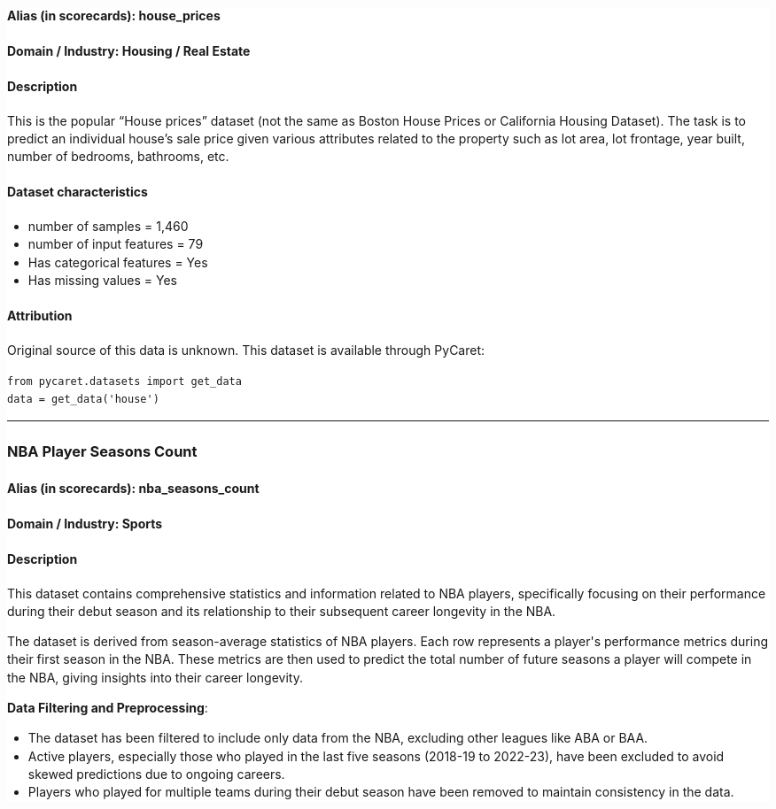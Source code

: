 #### Alias (in scorecards): house_prices

#### Domain / Industry: Housing / Real Estate

#### Description

This is the popular “House prices” dataset (not the same as Boston House Prices or California Housing Dataset). The task is to predict an individual house’s sale price given various attributes related to the property such as lot area, lot frontage, year built, number of bedrooms, bathrooms, etc.

#### Dataset characteristics

- number of samples = 1,460
- number of input features = 79
- Has categorical features = Yes
- Has missing values = Yes

#### Attribution

Original source of this data is unknown.
This dataset is available through PyCaret:

```
from pycaret.datasets import get_data
data = get_data('house')
```

---

### NBA Player Seasons Count

#### Alias (in scorecards): nba_seasons_count

#### Domain / Industry: Sports

#### Description

This dataset contains comprehensive statistics and information related to NBA players, specifically focusing on their performance during their debut season and its relationship to their subsequent career longevity in the NBA.

The dataset is derived from season-average statistics of NBA players. Each row represents a player's performance metrics during their first season in the NBA. These metrics are then used to predict the total number of future seasons a player will compete in the NBA, giving insights into their career longevity.

**Data Filtering and Preprocessing**:

- The dataset has been filtered to include only data from the NBA, excluding other leagues like ABA or BAA.
- Active players, especially those who played in the last five seasons (2018-19 to 2022-23), have been excluded to avoid skewed predictions due to ongoing careers.
- Players who played for multiple teams during their debut season have been removed to maintain consistency in the data.
